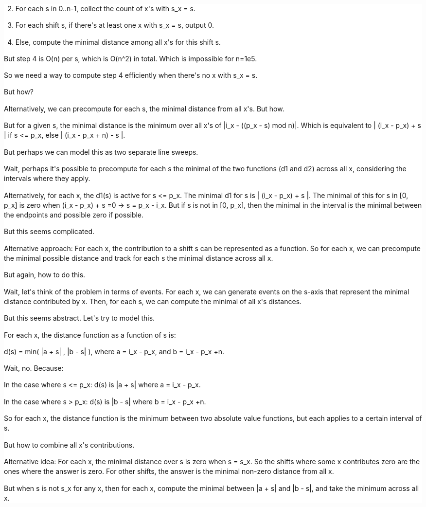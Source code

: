 2. For each s in 0..n-1, collect the count of x's with s_x = s.

3. For each shift s, if there's at least one x with s_x = s, output 0.

4. Else, compute the minimal distance among all x's for this shift s.

But step 4 is O(n) per s, which is O(n^2) in total. Which is impossible for n=1e5.

So we need a way to compute step 4 efficiently when there's no x with s_x = s.

But how?

Alternatively, we can precompute for each s, the minimal distance from all x's. But how.

But for a given s, the minimal distance is the minimum over all x's of |i_x - ((p_x - s) mod n)|. Which is equivalent to | (i_x - p_x) + s | if s <= p_x, else | (i_x - p_x + n) - s |.

But perhaps we can model this as two separate line sweeps.

Wait, perhaps it's possible to precompute for each s the minimal of the two functions (d1 and d2) across all x, considering the intervals where they apply.

Alternatively, for each x, the d1(s) is active for s <= p_x. The minimal d1 for s is | (i_x - p_x) + s |. The minimal of this for s in [0, p_x] is zero when (i_x - p_x) + s =0 → s = p_x - i_x. But if s is not in [0, p_x], then the minimal in the interval is the minimal between the endpoints and possible zero if possible.

But this seems complicated.

Alternative approach: For each x, the contribution to a shift s can be represented as a function. So for each x, we can precompute the minimal possible distance and track for each s the minimal distance across all x.

But again, how to do this.

Wait, let's think of the problem in terms of events. For each x, we can generate events on the s-axis that represent the minimal distance contributed by x. Then, for each s, we can compute the minimal of all x's distances.

But this seems abstract. Let's try to model this.

For each x, the distance function as a function of s is:

d(s) = min( |a + s| , |b - s| ), where a = i_x - p_x, and b = i_x - p_x +n.

Wait, no. Because:

In the case where s <= p_x: d(s) is |a + s| where a = i_x - p_x.

In the case where s > p_x: d(s) is |b - s| where b = i_x - p_x +n.

So for each x, the distance function is the minimum between two absolute value functions, but each applies to a certain interval of s.

But how to combine all x's contributions.

Alternative idea: For each x, the minimal distance over s is zero when s = s_x. So the shifts where some x contributes zero are the ones where the answer is zero. For other shifts, the answer is the minimal non-zero distance from all x.

But when s is not s_x for any x, then for each x, compute the minimal between |a + s| and |b - s|, and take the minimum across all x.
